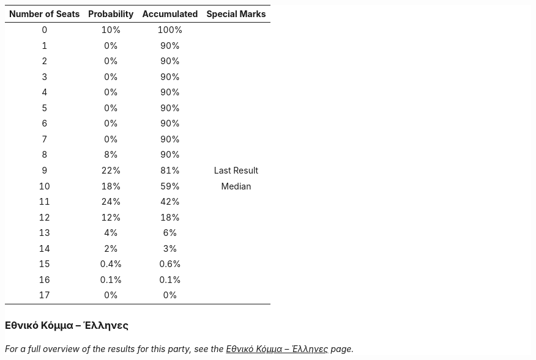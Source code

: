 | Number of Seats | Probability | Accumulated | Special Marks |
|:---------------:|:-----------:|:-----------:|:-------------:|
| 0 | 10% | 100% |  |
| 1 | 0% | 90% |  |
| 2 | 0% | 90% |  |
| 3 | 0% | 90% |  |
| 4 | 0% | 90% |  |
| 5 | 0% | 90% |  |
| 6 | 0% | 90% |  |
| 7 | 0% | 90% |  |
| 8 | 8% | 90% |  |
| 9 | 22% | 81% | Last Result |
| 10 | 18% | 59% | Median |
| 11 | 24% | 42% |  |
| 12 | 12% | 18% |  |
| 13 | 4% | 6% |  |
| 14 | 2% | 3% |  |
| 15 | 0.4% | 0.6% |  |
| 16 | 0.1% | 0.1% |  |
| 17 | 0% | 0% |  |

### Εθνικό Κόμμα – Έλληνες

*For a full overview of the results for this party, see the [Εθνικό Κόμμα – Έλληνες](party-εθνικόκόμμα–έλληνες.html) page.*
